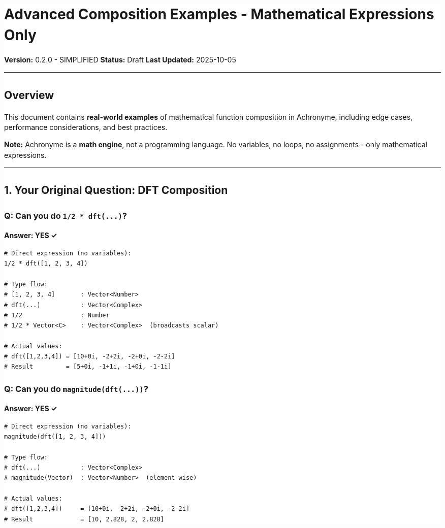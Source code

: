 # Advanced Composition Examples - Mathematical Expressions Only

**Version:** 0.2.0 - SIMPLIFIED
**Status:** Draft
**Last Updated:** 2025-10-05

---

## Overview

This document contains **real-world examples** of mathematical function composition in Achronyme, including edge cases, performance considerations, and best practices.

**Note:** Achronyme is a **math engine**, not a programming language. No variables, no loops, no assignments - only mathematical expressions.

---

## 1. Your Original Question: DFT Composition

### Q: Can you do `1/2 * dft(...)`?

**Answer: YES ✓**

```achronyme
# Direct expression (no variables):
1/2 * dft([1, 2, 3, 4])

# Type flow:
# [1, 2, 3, 4]       : Vector<Number>
# dft(...)           : Vector<Complex>
# 1/2                : Number
# 1/2 * Vector<C>    : Vector<Complex>  (broadcasts scalar)

# Actual values:
# dft([1,2,3,4]) = [10+0i, -2+2i, -2+0i, -2-2i]
# Result         = [5+0i, -1+1i, -1+0i, -1-1i]
```

### Q: Can you do `magnitude(dft(...))`?

**Answer: YES ✓**

```achronyme
# Direct expression (no variables):
magnitude(dft([1, 2, 3, 4]))

# Type flow:
# dft(...)           : Vector<Complex>
# magnitude(Vector)  : Vector<Number>  (element-wise)

# Actual values:
# dft([1,2,3,4])     = [10+0i, -2+2i, -2+0i, -2-2i]
# Result             = [10, 2.828, 2, 2.828]
```

